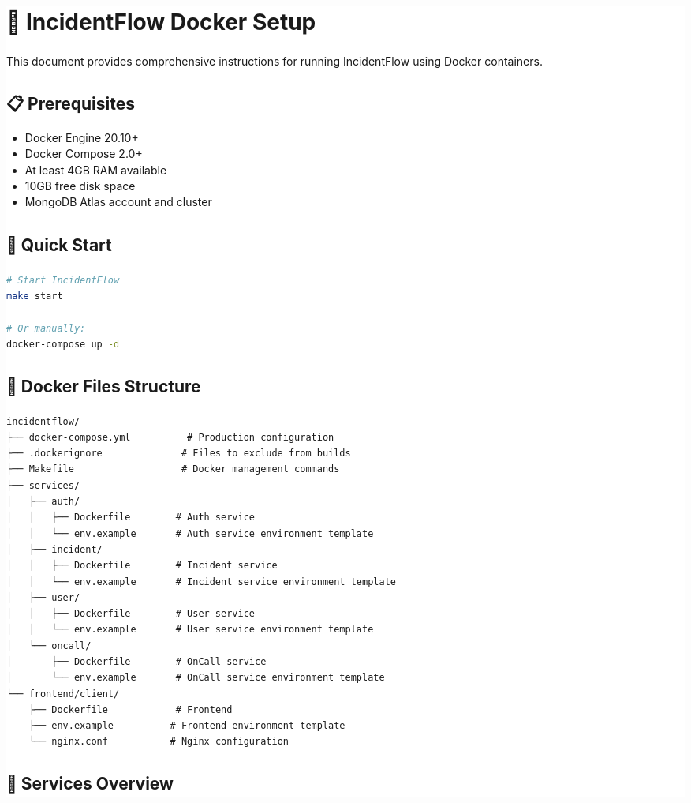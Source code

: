 # 🐳 IncidentFlow Docker Setup

This document provides comprehensive instructions for running IncidentFlow using Docker containers.

## 📋 Prerequisites

- Docker Engine 20.10+
- Docker Compose 2.0+
- At least 4GB RAM available
- 10GB free disk space
- MongoDB Atlas account and cluster

## 🚀 Quick Start

```bash
# Start IncidentFlow
make start

# Or manually:
docker-compose up -d
```

## 📁 Docker Files Structure

```
incidentflow/
├── docker-compose.yml          # Production configuration
├── .dockerignore              # Files to exclude from builds
├── Makefile                   # Docker management commands
├── services/
│   ├── auth/
│   │   ├── Dockerfile        # Auth service
│   │   └── env.example       # Auth service environment template
│   ├── incident/
│   │   ├── Dockerfile        # Incident service
│   │   └── env.example       # Incident service environment template
│   ├── user/
│   │   ├── Dockerfile        # User service
│   │   └── env.example       # User service environment template
│   └── oncall/
│       ├── Dockerfile        # OnCall service
│       └── env.example       # OnCall service environment template
└── frontend/client/
    ├── Dockerfile            # Frontend
    ├── env.example          # Frontend environment template
    └── nginx.conf           # Nginx configuration
```

## 🔧 Services Overview

